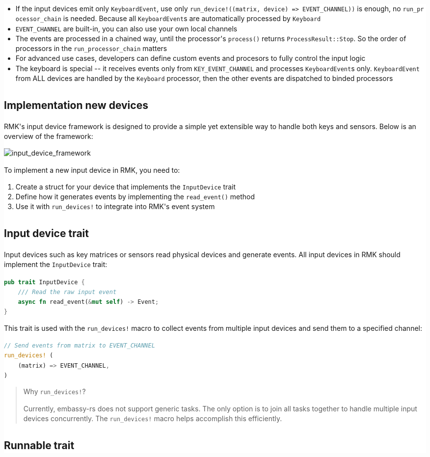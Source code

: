 - If the input devices emit only `KeyboardEvent`, use only `run_device!((matrix, device) => EVENT_CHANNEL))` is enough, no `run_processor_chain` is needed. Because all `KeyboardEvent`s are automatically processed by `Keyboard`
- `EVENT_CHANNEL` are built-in, you can also use your own local channels
- The events are processed in a chained way, until the processor's `process()` returns `ProcessResult::Stop`. So the order of processors in the `run_processor_chain` matters
- For advanced use cases, developers can define custom events and procesors to fully control the input logic
- The keyboard is special -- it receives events only from `KEY_EVENT_CHANNEL` and processes `KeyboardEvent`s only. `KeyboardEvent` from ALL devices are handled by the `Keyboard` processor, then the other events are dispatched to binded processors

## Implementation new devices

RMK's input device framework is designed to provide a simple yet extensible way to handle both keys and sensors. Below is an overview of the framework:

![input_device_framework](/images/input_device_framework.excalidraw.svg)

To implement a new input device in RMK, you need to:

1. Create a struct for your device that implements the `InputDevice` trait
2. Define how it generates events by implementing the `read_event()` method
3. Use it with `run_devices!` to integrate into RMK's event system

## Input device trait

Input devices such as key matrices or sensors read physical devices and generate events. All input devices in RMK should implement the `InputDevice` trait:

```rust
pub trait InputDevice {
    /// Read the raw input event
    async fn read_event(&mut self) -> Event;
}
```

This trait is used with the `run_devices!` macro to collect events from multiple input devices and send them to a specified channel:

```rust
// Send events from matrix to EVENT_CHANNEL
run_devices! (
    (matrix) => EVENT_CHANNEL,
)
```

> Why `run_devices!`?
>
> Currently, embassy-rs does not support generic tasks. The only option is to join all tasks together to handle multiple input devices concurrently. The `run_devices!` macro helps accomplish this efficiently.

## Runnable trait
